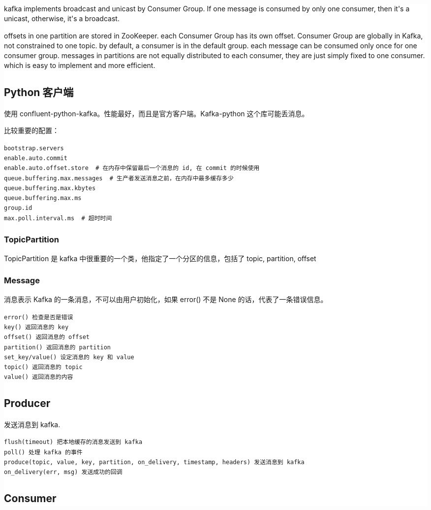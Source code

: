 kafka implements broadcast and unicast by Consumer Group. If one message is consumed by only one consumer, then it's a unicast, otherwise, it's a broadcast.

offsets in one partition are stored in ZooKeeper. each Consumer Group has its own offset. Consumer Group are globally in Kafka, not constrained to one topic. by default, a consumer is in the default group. each message can be consumed only once for one consumer group. messages in partitions are not equally distributed to each consumer, they are just simply fixed to one consumer. which is easy to implement and more efficient.

## Python 客户端

使用 confluent-python-kafka。性能最好，而且是官方客户端。Kafka-python 这个库可能丢消息。

比较重要的配置：

```
bootstrap.servers
enable.auto.commit
enable.auto.offset.store  # 在内存中保留最后一个消息的 id, 在 commit 的时候使用
queue.buffering.max.messages  # 生产者发送消息之前，在内存中最多缓存多少
queue.buffering.max.kbytes
queue.buffering.max.ms
group.id
max.poll.interval.ms  # 超时时间
```

### TopicPartition

TopicPartition 是 kafka 中很重要的一个类，他指定了一个分区的信息，包括了 topic, partition, offset

### Message

消息表示 Kafka 的一条消息，不可以由用户初始化，如果 error() 不是 None 的话，代表了一条错误信息。

    error() 检查是否是错误
    key() 返回消息的 key
    offset() 返回消息的 offset
    partition() 返回消息的 partition
    set_key/value() 设定消息的 key 和 value
    topic() 返回消息的 topic
    value() 返回消息的内容

## Producer

发送消息到 kafka. 

    flush(timeout) 把本地缓存的消息发送到 kafka
    poll() 处理 kafka 的事件
    produce(topic, value, key, partition, on_delivery, timestamp, headers) 发送消息到 kafka
    on_delivery(err, msg) 发送成功的回调

## Consumer
